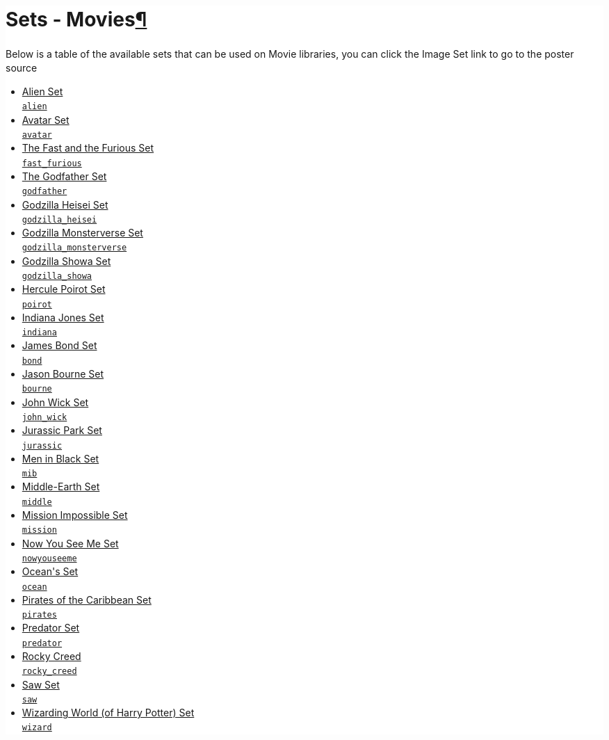 <h1 id="sets---movies">Sets - Movies<a class="headerlink" href="#sets---movies" title="Permalink to this heading">¶</a></h1>
Below is a table of the available sets that can be used on Movie libraries, you can click the Image Set link to go to the poster source

<ul class="images-index-table">
  <li><a href="#alien-set"><div class="images-inline-link">Alien Set<br><code>alien</code></div></a></li>
  <li><a href="#avatar-set"><div class="images-inline-link">Avatar Set<br><code>avatar</code></div></a></li>
  <li><a href="#the-fast-and-the-furious-set"><div class="images-inline-link">The Fast and the Furious Set<br><code>fast_furious</code></div></a></li>
  <li><a href="#the-godfather-set"><div class="images-inline-link">The Godfather Set<br><code>godfather</code></div></a></li>
  <li><a href="#godzilla-heisei-set"><div class="images-inline-link">Godzilla Heisei Set<br><code>godzilla_heisei</code></div></a></li>
  <li><a href="#godzilla-monsterverse-set"><div class="images-inline-link">Godzilla Monsterverse Set<br><code>godzilla_monsterverse</code></div></a></li>
  <li><a href="#godzilla-showa-set"><div class="images-inline-link">Godzilla Showa Set<br><code>godzilla_showa</code></div></a></li>
  <li><a href="#hercule-poirot-set"><div class="images-inline-link">Hercule Poirot Set<br><code>poirot</code></div></a></li>
  <li><a href="#indiana-jones-set"><div class="images-inline-link">Indiana Jones Set<br><code>indiana</code></div></a></li>
  <li><a href="#james-bond-set"><div class="images-inline-link">James Bond Set<br><code>bond</code></div></a></li>
  <li><a href="#jason-bourne-set"><div class="images-inline-link">Jason Bourne Set<br><code>bourne</code></div></a></li>
  <li><a href="#john-wick-set"><div class="images-inline-link">John Wick Set<br><code>john_wick</code></div></a></li>
  <li><a href="#jurassic-park-set"><div class="images-inline-link">Jurassic Park Set<br><code>jurassic</code></div></a></li>
  <li><a href="#men-in-black-set"><div class="images-inline-link">Men in Black Set<br><code>mib</code></div></a></li>
  <li><a href="#middle-earth-set"><div class="images-inline-link">Middle-Earth Set<br><code>middle</code></div></a></li>
  <li><a href="#mission-impossible-set"><div class="images-inline-link">Mission Impossible Set<br><code>mission</code></div></a></li>
  <li><a href="#now-you-see-me-set"><div class="images-inline-link">Now You See Me Set<br><code>nowyouseeme</code></div></a></li>
  <li><a href="#ocean's-set"><div class="images-inline-link">Ocean's Set<br><code>ocean</code></div></a></li>
  <li><a href="#pirates-of-the-caribbean-set"><div class="images-inline-link">Pirates of the Caribbean Set<br><code>pirates</code></div></a></li>
  <li><a href="#predator-set"><div class="images-inline-link">Predator Set<br><code>predator</code></div></a></li>
  <li><a href="#rocky-creed"><div class="images-inline-link">Rocky Creed<br><code>rocky_creed</code></div></a></li>
  <li><a href="#saw-set"><div class="images-inline-link">Saw Set<br><code>saw</code></div></a></li>
  <li><a href="#wizarding-world-(of-harry-potter)-set"><div class="images-inline-link">Wizarding World (of Harry Potter) Set<br><code>wizard</code></div></a></li>
</ul>
